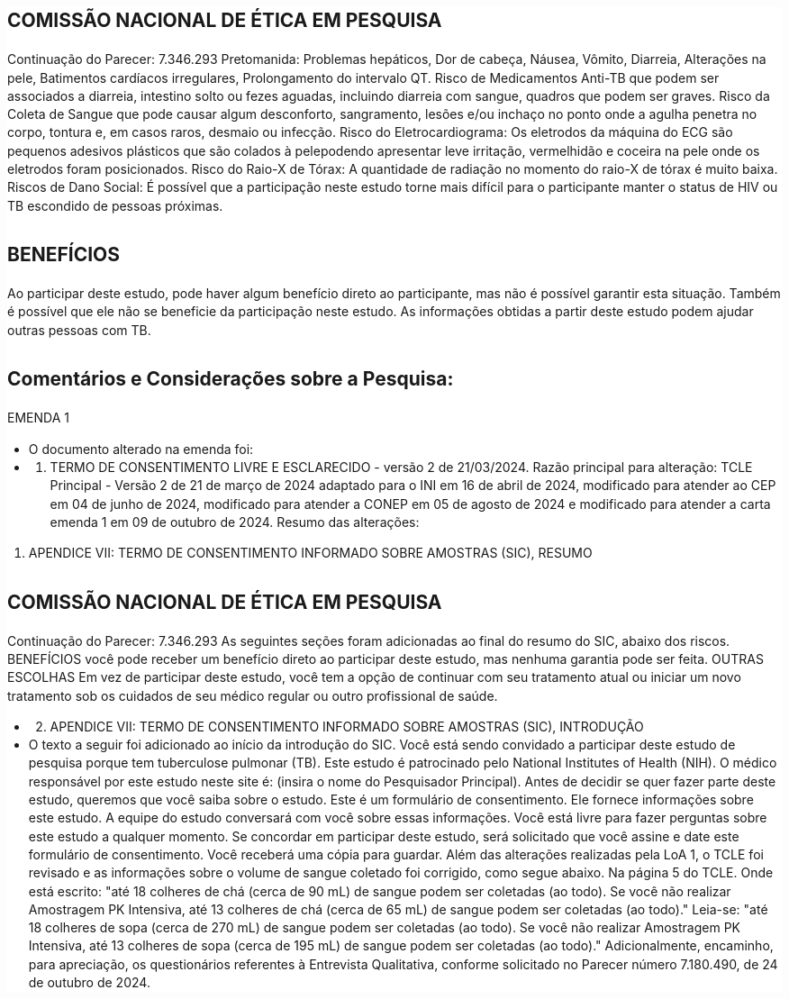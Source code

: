 ## COMISSÃO NACIONAL DE ÉTICA EM PESQUISA

Continuação do Parecer: 7.346.293
Pretomanida: Problemas hepáticos, Dor de cabeça, Náusea, Vômito, Diarreia, Alterações na pele, Batimentos cardíacos irregulares, Prolongamento do intervalo QT.
Risco de Medicamentos Anti-TB que podem ser associados a diarreia, intestino solto ou fezes aguadas, incluindo diarreia com sangue, quadros que podem ser graves.
Risco da Coleta de Sangue que pode causar algum desconforto, sangramento, lesões e/ou inchaço no ponto onde a agulha penetra no corpo, tontura e, em casos raros, desmaio ou infecção.
Risco do Eletrocardiograma: Os eletrodos da máquina do ECG são pequenos adesivos plásticos que são colados à pelepodendo apresentar leve irritação, vermelhidão e coceira na pele onde os eletrodos foram posicionados. Risco do Raio-X de Tórax: A quantidade de radiação no momento do raio-X de tórax é muito baixa.
Riscos de Dano Social: É possível que a participação neste estudo torne mais difícil para o participante manter o status de HIV ou TB escondido de pessoas próximas.

## BENEFÍCIOS
Ao participar deste estudo, pode haver algum benefício direto ao participante, mas não é possível garantir esta situação. Também é possível que ele não se beneficie da participação neste estudo. As informações obtidas a partir deste estudo podem ajudar outras pessoas com TB.

## Comentários e Considerações sobre a Pesquisa:
EMENDA 1
- O documento alterado na emenda foi:
- 1. TERMO DE CONSENTIMENTO LIVRE E ESCLARECIDO - versão 2 de 21/03/2024.
Razão principal para alteração: TCLE Principal - Versão 2 de 21 de março de 2024 adaptado para o INI em 16 de abril de 2024, modificado para atender ao CEP em 04 de junho de 2024, modificado para atender a CONEP em 05 de agosto de 2024 e modificado para atender a carta emenda 1 em 09 de outubro de 2024.
Resumo das alterações:
1. APENDICE VII: TERMO DE CONSENTIMENTO INFORMADO SOBRE AMOSTRAS (SIC), RESUMO

## COMISSÃO NACIONAL DE ÉTICA EM PESQUISA

Continuação do Parecer: 7.346.293
As seguintes seções foram adicionadas ao final do resumo do SIC, abaixo dos riscos.
BENEFÍCIOS você pode receber um benefício direto ao participar deste estudo, mas nenhuma garantia pode ser feita.
OUTRAS ESCOLHAS Em vez de participar deste estudo, você tem a opção de continuar com seu tratamento atual ou iniciar um novo tratamento sob os cuidados de seu médico regular ou outro profissional de saúde.
- 2.  APENDICE  VII:  TERMO  DE  CONSENTIMENTO  INFORMADO  SOBRE  AMOSTRAS  (SIC), INTRODUÇÃO
- O texto a seguir foi adicionado ao início da introdução do SIC.
Você está sendo convidado a participar deste estudo de pesquisa porque tem tuberculose pulmonar (TB). Este estudo é patrocinado pelo National Institutes of Health (NIH).
O médico responsável por este estudo neste site é: (insira o nome do Pesquisador Principal). Antes de decidir se quer fazer parte deste estudo, queremos que você saiba sobre o estudo.
Este é um formulário de consentimento. Ele fornece informações sobre este estudo. A equipe do estudo conversará com você sobre essas informações. Você está livre para fazer perguntas sobre este estudo a qualquer momento. Se concordar em participar deste estudo, será solicitado que você assine e date este formulário de consentimento. Você receberá uma cópia para guardar. Além das alterações realizadas pela LoA 1, o TCLE foi revisado e as informações sobre o volume de sangue coletado foi corrigido, como segue abaixo. Na página 5 do TCLE. Onde está escrito: "até 18 colheres de chá (cerca de 90 mL) de sangue podem ser coletadas (ao todo). Se você não realizar Amostragem PK Intensiva, até 13 colheres de chá (cerca de 65 mL) de sangue podem ser coletadas (ao todo)." Leia-se: "até 18 colheres de sopa (cerca de 270 mL) de sangue podem ser coletadas (ao todo). Se você não realizar Amostragem PK Intensiva, até 13 colheres de sopa (cerca de 195 mL) de sangue podem ser coletadas (ao todo)."
Adicionalmente, encaminho, para apreciação, os questionários referentes à Entrevista Qualitativa, conforme solicitado no Parecer número 7.180.490, de 24 de outubro de 2024.